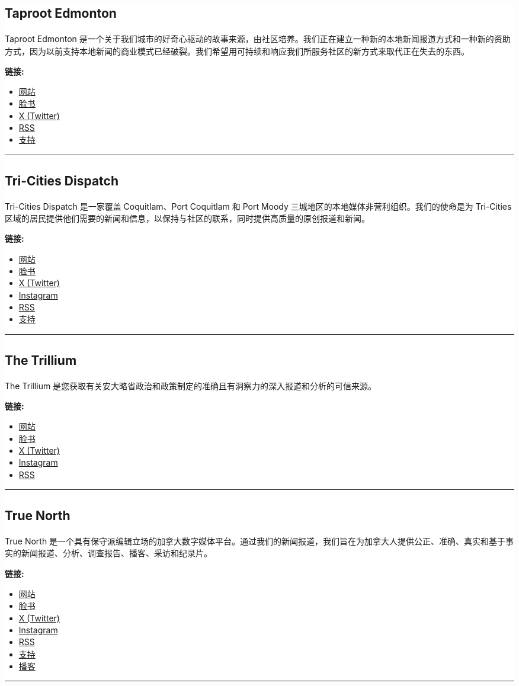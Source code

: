 
## Taproot Edmonton

Taproot Edmonton 是一个关于我们城市的好奇心驱动的故事来源，由社区培养。我们正在建立一种新的本地新闻报道方式和一种新的资助方式，因为以前支持本地新闻的商业模式已经破裂。我们希望用可持续和响应我们所服务社区的新方式来取代正在失去的东西。

**链接:**

- [网站](https://www.taprootedmonton.ca)
- [脸书](https://facebook.com/taprootyeg)
- [X (Twitter)](https://twitter.com/taprootyeg)
- [RSS](https://www.taprootedmonton.ca/feed/)
- [支持](https://members.taprootedmonton.ca/join)

---

## Tri-Cities Dispatch

Tri-Cities Dispatch 是一家覆盖 Coquitlam、Port Coquitlam 和 Port Moody 三城地区的本地媒体非营利组织。我们的使命是为 Tri-Cities 区域的居民提供他们需要的新闻和信息，以保持与社区的联系，同时提供高质量的原创报道和新闻。

**链接:**

- [网站](https://tricitiesdispatch.com)
- [脸书](https://www.facebook.com/tricitiesdispatch)
- [X (Twitter)](https://twitter.com/tcitiesdispatch)
- [Instagram](https://instagram.com/tricitiesdispatch)
- [RSS](https://tricitiesdispatch.com/feed/)
- [支持](https://tricitiesdispatch.com/support-us/)

---

## The Trillium

The Trillium 是您获取有关安大略省政治和政策制定的准确且有洞察力的深入报道和分析的可信来源。

**链接:**

- [网站](https://www.thetrillium.ca)
- [脸书](https://www.facebook.com/TheTrillium.ca/)
- [X (Twitter)](https://twitter.com/Thetrilliumca)
- [Instagram](https://www.instagram.com/thetrilliumca/)
- [RSS](https://www.thetrillium.ca/rss/)

---

## True North

True North 是一个具有保守派编辑立场的加拿大数字媒体平台。通过我们的新闻报道，我们旨在为加拿大人提供公正、准确、真实和基于事实的新闻报道、分析、调查报告、播客、采访和纪录片。

**链接:**

- [网站](https://tnc.news)
- [脸书](https://www.facebook.com/truenorthcentre)
- [X (Twitter)](https://www.twitter.com/truenorthcentre)
- [Instagram](https://www.instagram.com/truenorthcentre)
- [RSS](https://tnc.news/feed/)
- [支持](https://donate.tnc.news)
- [播客](https://tnc.news/podcasts/)

---